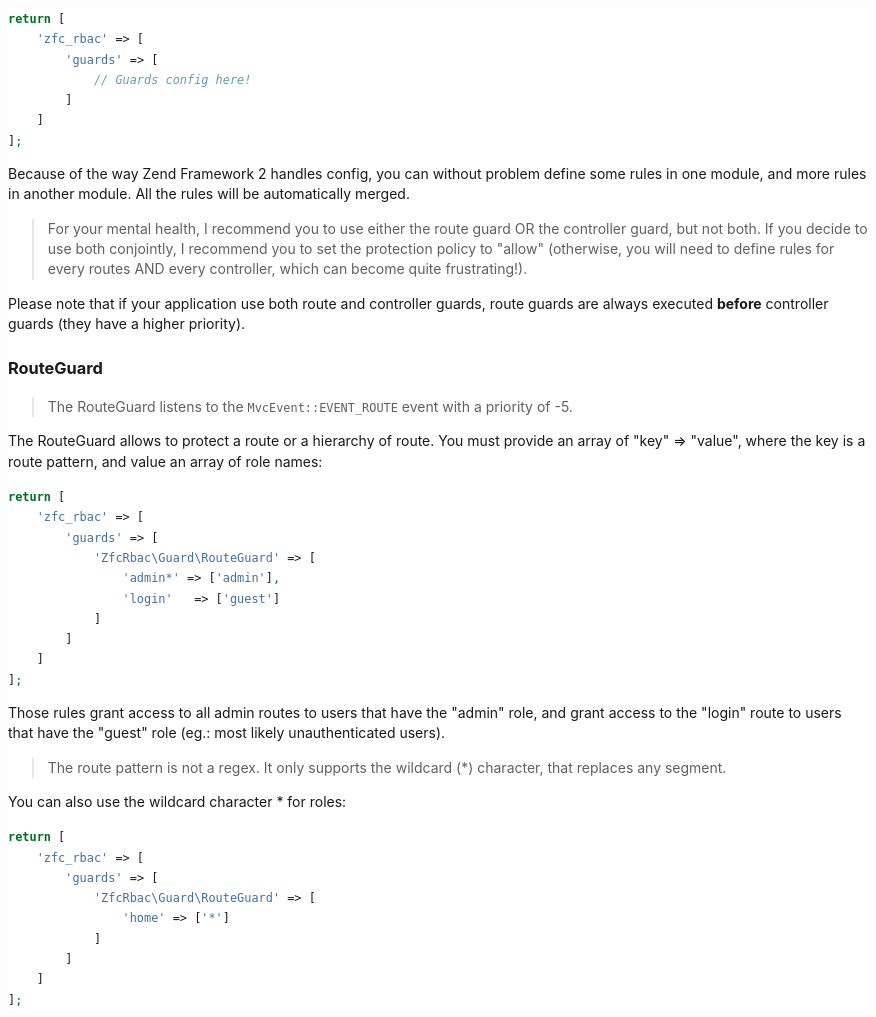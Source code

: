 ```php
return [
    'zfc_rbac' => [
        'guards' => [
            // Guards config here!
        ]
    ]
];
```

Because of the way Zend Framework 2 handles config, you can without problem define some rules in one module, and
more rules in another module. All the rules will be automatically merged.

> For your mental health, I recommend you to use either the route guard OR the controller guard, but not both. If
you decide to use both conjointly, I recommend you to set the protection policy to "allow" (otherwise, you will
need to define rules for every routes AND every controller, which can become quite frustrating!).

Please note that if your application use both route and controller guards, route guards are always executed
**before** controller guards (they have a higher priority).

### RouteGuard

> The RouteGuard listens to the `MvcEvent::EVENT_ROUTE` event with a priority of -5.

The RouteGuard allows to protect a route or a hierarchy of route. You must provide an array of "key" => "value",
where the key is a route pattern, and value an array of role names:

```php
return [
    'zfc_rbac' => [
        'guards' => [
            'ZfcRbac\Guard\RouteGuard' => [
                'admin*' => ['admin'],
                'login'   => ['guest']
            ]
        ]
    ]
];
```

Those rules grant access to all admin routes to users that have the "admin" role, and grant access to the "login"
route to users that have the "guest" role (eg.: most likely unauthenticated users).

> The route pattern is not a regex. It only supports the wildcard (*) character, that replaces any segment.

You can also use the wildcard character * for roles:

```php
return [
    'zfc_rbac' => [
        'guards' => [
            'ZfcRbac\Guard\RouteGuard' => [
                'home' => ['*']
            ]
        ]
    ]
];
```
